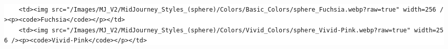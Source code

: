         <td><img src="/Images/MJ_V2/MidJourney_Styles_(sphere)/Colors/Basic_Colors/sphere_Fuchsia.webp?raw=true" width=256 /><p><code>Fuchsia</code></p></td>
        <td><img src="/Images/MJ_V2/MidJourney_Styles_(sphere)/Colors/Vivid_Colors/sphere_Vivid-Pink.webp?raw=true" width=256 /><p><code>Vivid-Pink</code></p></td>